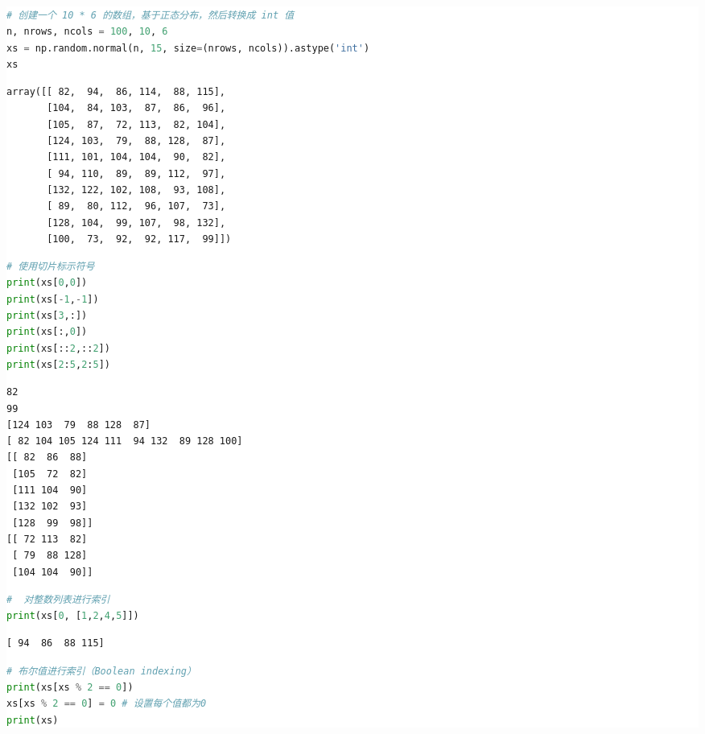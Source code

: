 
```python
# 创建一个 10 * 6 的数组，基于正态分布，然后转换成 int 值
n, nrows, ncols = 100, 10, 6
xs = np.random.normal(n, 15, size=(nrows, ncols)).astype('int')
xs
```




    array([[ 82,  94,  86, 114,  88, 115],
           [104,  84, 103,  87,  86,  96],
           [105,  87,  72, 113,  82, 104],
           [124, 103,  79,  88, 128,  87],
           [111, 101, 104, 104,  90,  82],
           [ 94, 110,  89,  89, 112,  97],
           [132, 122, 102, 108,  93, 108],
           [ 89,  80, 112,  96, 107,  73],
           [128, 104,  99, 107,  98, 132],
           [100,  73,  92,  92, 117,  99]])




```python
# 使用切片标示符号
print(xs[0,0])
print(xs[-1,-1])
print(xs[3,:])
print(xs[:,0])
print(xs[::2,::2])
print(xs[2:5,2:5])
```

    82
    99
    [124 103  79  88 128  87]
    [ 82 104 105 124 111  94 132  89 128 100]
    [[ 82  86  88]
     [105  72  82]
     [111 104  90]
     [132 102  93]
     [128  99  98]]
    [[ 72 113  82]
     [ 79  88 128]
     [104 104  90]]



```python
#  对整数列表进行索引
print(xs[0, [1,2,4,5]])
```

    [ 94  86  88 115]



```python
# 布尔值进行索引（Boolean indexing）
print(xs[xs % 2 == 0])
xs[xs % 2 == 0] = 0 # 设置每个值都为0
print(xs)
```
